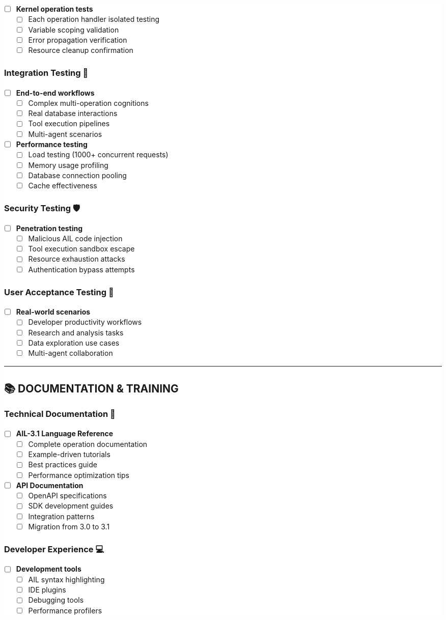 - [ ] **Kernel operation tests**
  - [ ] Each operation handler isolated testing
  - [ ] Variable scoping validation
  - [ ] Error propagation verification
  - [ ] Resource cleanup confirmation

### **Integration Testing** 🔗
- [ ] **End-to-end workflows**
  - [ ] Complex multi-operation cognitions
  - [ ] Real database interactions
  - [ ] Tool execution pipelines
  - [ ] Multi-agent scenarios

- [ ] **Performance testing**
  - [ ] Load testing (1000+ concurrent requests)
  - [ ] Memory usage profiling
  - [ ] Database connection pooling
  - [ ] Cache effectiveness

### **Security Testing** 🛡️
- [ ] **Penetration testing**
  - [ ] Malicious AIL code injection
  - [ ] Tool execution sandbox escape
  - [ ] Resource exhaustion attacks
  - [ ] Authentication bypass attempts

### **User Acceptance Testing** 👥
- [ ] **Real-world scenarios**
  - [ ] Developer productivity workflows
  - [ ] Research and analysis tasks
  - [ ] Data exploration use cases
  - [ ] Multi-agent collaboration

---

## 📚 **DOCUMENTATION & TRAINING**

### **Technical Documentation** 📖
- [ ] **AIL-3.1 Language Reference**
  - [ ] Complete operation documentation
  - [ ] Example-driven tutorials
  - [ ] Best practices guide
  - [ ] Performance optimization tips

- [ ] **API Documentation**
  - [ ] OpenAPI specifications
  - [ ] SDK development guides
  - [ ] Integration patterns
  - [ ] Migration from 3.0 to 3.1

### **Developer Experience** 💻
- [ ] **Development tools**
  - [ ] AIL syntax highlighting
  - [ ] IDE plugins
  - [ ] Debugging tools
  - [ ] Performance profilers
